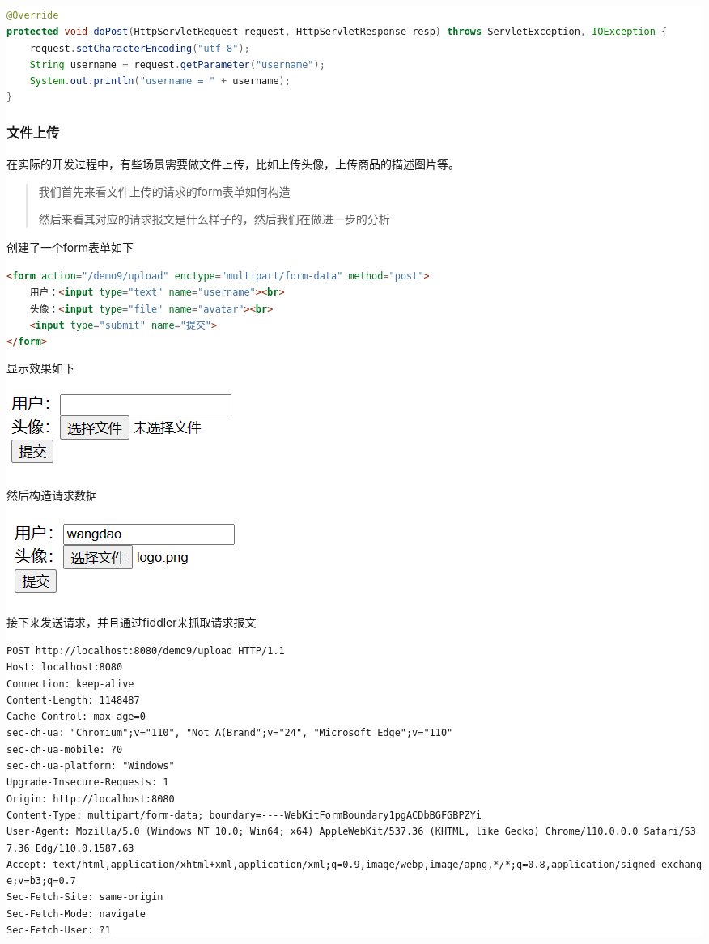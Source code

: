 ```java
@Override
protected void doPost(HttpServletRequest request, HttpServletResponse resp) throws ServletException, IOException {
    request.setCharacterEncoding("utf-8");
    String username = request.getParameter("username");
    System.out.println("username = " + username);
}
```

### 文件上传

在实际的开发过程中，有些场景需要做文件上传，比如上传头像，上传商品的描述图片等。

>  我们首先来看文件上传的请求的form表单如何构造
>
>  然后来看其对应的请求报文是什么样子的，然后我们在做进一步的分析

创建了一个form表单如下

```html
<form action="/demo9/upload" enctype="multipart/form-data" method="post">
    用户：<input type="text" name="username"><br>
    头像：<input type="file" name="avatar"><br>
    <input type="submit" name="提交">
</form>
```

显示效果如下

![image-20230310101121087](./image/Content02-Request&Response/image-20230310101121087.png)

然后构造请求数据

![image-20230310101252663](./image/Content02-Request&Response/image-20230310101252663.png)

接下来发送请求，并且通过fiddler来抓取请求报文

```http
POST http://localhost:8080/demo9/upload HTTP/1.1
Host: localhost:8080
Connection: keep-alive
Content-Length: 1148487
Cache-Control: max-age=0
sec-ch-ua: "Chromium";v="110", "Not A(Brand";v="24", "Microsoft Edge";v="110"
sec-ch-ua-mobile: ?0
sec-ch-ua-platform: "Windows"
Upgrade-Insecure-Requests: 1
Origin: http://localhost:8080
Content-Type: multipart/form-data; boundary=----WebKitFormBoundary1pgACDbBGFGBPZYi
User-Agent: Mozilla/5.0 (Windows NT 10.0; Win64; x64) AppleWebKit/537.36 (KHTML, like Gecko) Chrome/110.0.0.0 Safari/537.36 Edg/110.0.1587.63
Accept: text/html,application/xhtml+xml,application/xml;q=0.9,image/webp,image/apng,*/*;q=0.8,application/signed-exchange;v=b3;q=0.7
Sec-Fetch-Site: same-origin
Sec-Fetch-Mode: navigate
Sec-Fetch-User: ?1
```